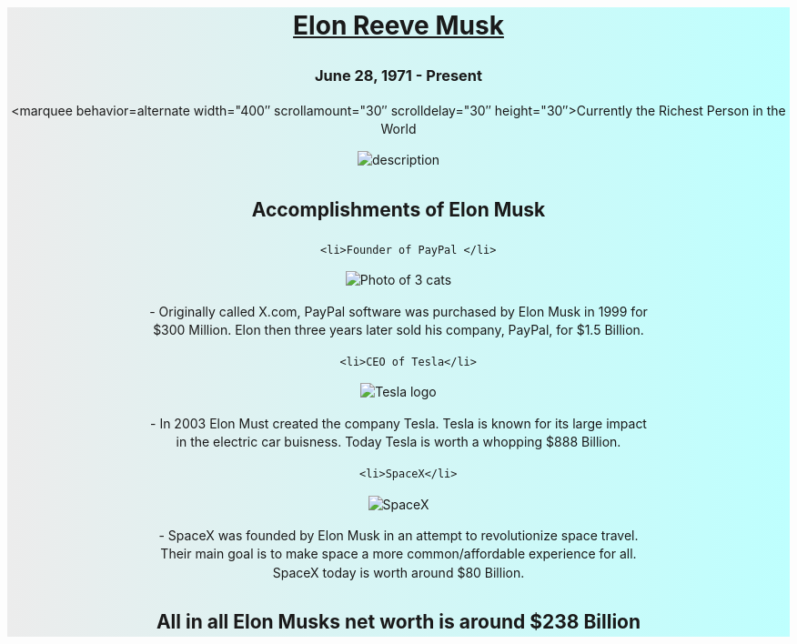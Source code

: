 <!DOCTYPE html>
<html>
<center>

<p1>
<h1> <a>
        <a href="https://en.wikipedia.org/wiki/Elon_Musk" target="_blank">Elon Reeve Musk </a></h1>
<h3> June 28, 1971 - Present</h3><center>

<marquee behavior=alternate width="400″ scrollamount="30″ scrolldelay="30″ height="30″>Currently the Richest Person in the World</marquee>

</h1>
<div>
<img src="https://www.gannett-cdn.com/presto/2021/12/20/USAT/d7a347f7-98ad-481f-b6c7-f9be20c02b80-5_things_Elon_Musk_wide.jpg?crop=1911,1075,x0,y0&width=1911&height=1075&format=pjpg&auto=webp" alt="description" width="700" height="400" longdesc="desc.txt" />
  


</div>

<div> 
 <h2> Accomplishments of Elon Musk </h2>
    
       <li>Founder of PayPal </li>


<img src="https://www.freepnglogos.com/uploads/paypal-logo-png-7.png" width="75" height="75" alt="Photo of 3 cats"/>


<p style="width:550px;"> - Originally called X.com, PayPal software was purchased by Elon Musk in 1999 for $300 Million. Elon then three years later sold his company, PayPal, for $1.5 Billion.</p>


       <li>CEO of Tesla</li>


<img src="https://www.carlogos.org/car-logos/tesla-logo-2200x2800.png" width="75" height="75" alt="Tesla logo" />

<p style="width:550px;"> - In 2003 Elon Must created the company Tesla. Tesla is known for its large impact in the electric car buisness. Today Tesla is worth a whopping $888 Billion. </p>
 
       <li>SpaceX</li>

<img src="https://logos-world.net/wp-content/uploads/2020/09/SpaceX-Logo.png" width="75" height="75" alt="SpaceX" />

<p style="width:550px;"> - SpaceX was founded by Elon Musk in an attempt to revolutionize space travel. Their main goal is to make space a more common/affordable experience for all. SpaceX today is worth around $80 Billion.</p>


<iframe width="560" height="315" src="https://www.youtube.com/embed/Knhu4sTbvts" title="YouTube video player" frameborder="0" allow="accelerometer; autoplay; clipboard-write; encrypted-media; gyroscope; picture-in-picture" allowfullscreen></iframe>
  

<h2> All in all Elon Musks net worth is around $238 Billion </h2>


<body style="background-image: linear-gradient(to right, #ECECEC , #BEFFFE);">
</body>
</html>


